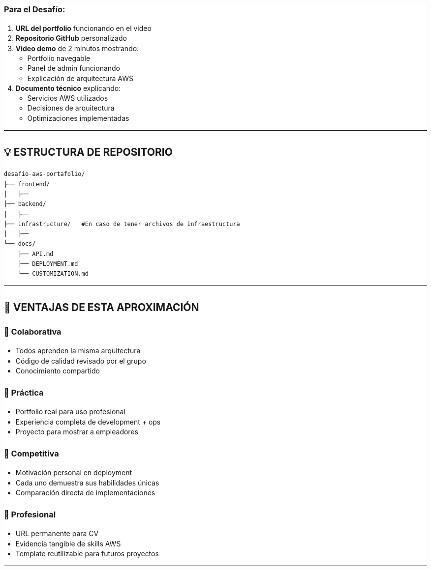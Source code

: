 ### Para el Desafío:
1. **URL del portfolio** funcionando en el video
2. **Repositorio GitHub** personalizado 
3. **Video demo** de 2 minutos mostrando:
   - Portfolio navegable
   - Panel de admin funcionando
   - Explicación de arquitectura AWS
4. **Documento técnico** explicando:
   - Servicios AWS utilizados
   - Decisiones de arquitectura
   - Optimizaciones implementadas

---

## 💡 ESTRUCTURA DE REPOSITORIO

```
desafio-aws-portafolio/
├── frontend/
│   ├── 
├── backend/
│   ├── 
├── infrastructure/   #En caso de tener archivos de infraestructura
│   ├──
└── docs/
    ├── API.md
    ├── DEPLOYMENT.md
    └── CUSTOMIZATION.md
```

---

## 🚀 VENTAJAS DE ESTA APROXIMACIÓN

### 🤝 Colaborativa
- Todos aprenden la misma arquitectura
- Código de calidad revisado por el grupo
- Conocimiento compartido

### 🎯 Práctica
- Portfolio real para uso profesional
- Experiencia completa de development + ops
- Proyecto para mostrar a empleadores

### 🏁 Competitiva
- Motivación personal en deployment
- Cada uno demuestra sus habilidades únicas
- Comparación directa de implementaciones

### 💼 Profesional
- URL permanente para CV
- Evidencia tangible de skills AWS
- Template reutilizable para futuros proyectos

---
